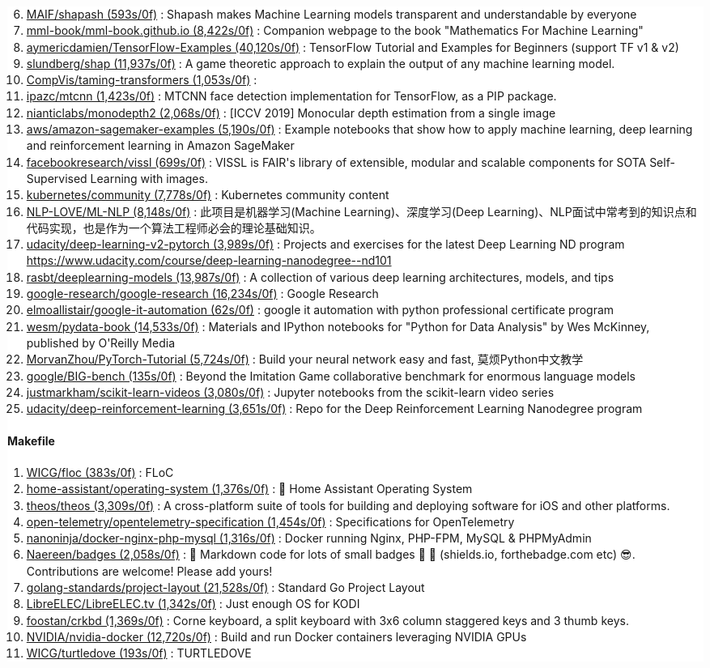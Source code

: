 6. [MAIF/shapash (593s/0f)](https://github.com/MAIF/shapash) : Shapash makes Machine Learning models transparent and understandable by everyone
7. [mml-book/mml-book.github.io (8,422s/0f)](https://github.com/mml-book/mml-book.github.io) : Companion webpage to the book "Mathematics For Machine Learning"
8. [aymericdamien/TensorFlow-Examples (40,120s/0f)](https://github.com/aymericdamien/TensorFlow-Examples) : TensorFlow Tutorial and Examples for Beginners (support TF v1 & v2)
9. [slundberg/shap (11,937s/0f)](https://github.com/slundberg/shap) : A game theoretic approach to explain the output of any machine learning model.
10. [CompVis/taming-transformers (1,053s/0f)](https://github.com/CompVis/taming-transformers) : 
11. [ipazc/mtcnn (1,423s/0f)](https://github.com/ipazc/mtcnn) : MTCNN face detection implementation for TensorFlow, as a PIP package.
12. [nianticlabs/monodepth2 (2,068s/0f)](https://github.com/nianticlabs/monodepth2) : [ICCV 2019] Monocular depth estimation from a single image
13. [aws/amazon-sagemaker-examples (5,190s/0f)](https://github.com/aws/amazon-sagemaker-examples) : Example notebooks that show how to apply machine learning, deep learning and reinforcement learning in Amazon SageMaker
14. [facebookresearch/vissl (699s/0f)](https://github.com/facebookresearch/vissl) : VISSL is FAIR's library of extensible, modular and scalable components for SOTA Self-Supervised Learning with images.
15. [kubernetes/community (7,778s/0f)](https://github.com/kubernetes/community) : Kubernetes community content
16. [NLP-LOVE/ML-NLP (8,148s/0f)](https://github.com/NLP-LOVE/ML-NLP) : 此项目是机器学习(Machine Learning)、深度学习(Deep Learning)、NLP面试中常考到的知识点和代码实现，也是作为一个算法工程师必会的理论基础知识。
17. [udacity/deep-learning-v2-pytorch (3,989s/0f)](https://github.com/udacity/deep-learning-v2-pytorch) : Projects and exercises for the latest Deep Learning ND program https://www.udacity.com/course/deep-learning-nanodegree--nd101
18. [rasbt/deeplearning-models (13,987s/0f)](https://github.com/rasbt/deeplearning-models) : A collection of various deep learning architectures, models, and tips
19. [google-research/google-research (16,234s/0f)](https://github.com/google-research/google-research) : Google Research
20. [elmoallistair/google-it-automation (62s/0f)](https://github.com/elmoallistair/google-it-automation) : google it automation with python professional certificate program
21. [wesm/pydata-book (14,533s/0f)](https://github.com/wesm/pydata-book) : Materials and IPython notebooks for "Python for Data Analysis" by Wes McKinney, published by O'Reilly Media
22. [MorvanZhou/PyTorch-Tutorial (5,724s/0f)](https://github.com/MorvanZhou/PyTorch-Tutorial) : Build your neural network easy and fast, 莫烦Python中文教学
23. [google/BIG-bench (135s/0f)](https://github.com/google/BIG-bench) : Beyond the Imitation Game collaborative benchmark for enormous language models
24. [justmarkham/scikit-learn-videos (3,080s/0f)](https://github.com/justmarkham/scikit-learn-videos) : Jupyter notebooks from the scikit-learn video series
25. [udacity/deep-reinforcement-learning (3,651s/0f)](https://github.com/udacity/deep-reinforcement-learning) : Repo for the Deep Reinforcement Learning Nanodegree program

#### Makefile
1. [WICG/floc (383s/0f)](https://github.com/WICG/floc) : FLoC
2. [home-assistant/operating-system (1,376s/0f)](https://github.com/home-assistant/operating-system) : 🔰 Home Assistant Operating System
3. [theos/theos (3,309s/0f)](https://github.com/theos/theos) : A cross-platform suite of tools for building and deploying software for iOS and other platforms.
4. [open-telemetry/opentelemetry-specification (1,454s/0f)](https://github.com/open-telemetry/opentelemetry-specification) : Specifications for OpenTelemetry
5. [nanoninja/docker-nginx-php-mysql (1,316s/0f)](https://github.com/nanoninja/docker-nginx-php-mysql) : Docker running Nginx, PHP-FPM, MySQL & PHPMyAdmin
6. [Naereen/badges (2,058s/0f)](https://github.com/Naereen/badges) : 📝 Markdown code for lots of small badges 🎀 📌 (shields.io, forthebadge.com etc) 😎. Contributions are welcome! Please add yours!
7. [golang-standards/project-layout (21,528s/0f)](https://github.com/golang-standards/project-layout) : Standard Go Project Layout
8. [LibreELEC/LibreELEC.tv (1,342s/0f)](https://github.com/LibreELEC/LibreELEC.tv) : Just enough OS for KODI
9. [foostan/crkbd (1,369s/0f)](https://github.com/foostan/crkbd) : Corne keyboard, a split keyboard with 3x6 column staggered keys and 3 thumb keys.
10. [NVIDIA/nvidia-docker (12,720s/0f)](https://github.com/NVIDIA/nvidia-docker) : Build and run Docker containers leveraging NVIDIA GPUs
11. [WICG/turtledove (193s/0f)](https://github.com/WICG/turtledove) : TURTLEDOVE